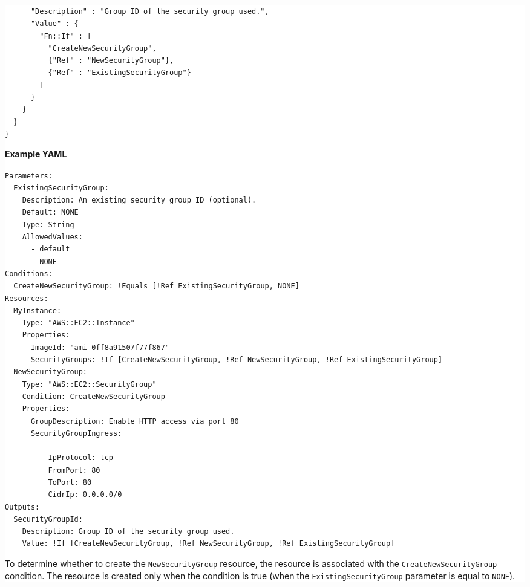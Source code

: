 ```
      "Description" : "Group ID of the security group used.",
      "Value" : {
        "Fn::If" : [
          "CreateNewSecurityGroup",
          {"Ref" : "NewSecurityGroup"},
          {"Ref" : "ExistingSecurityGroup"}
        ]
      }
    }
  }
}
```

**Example YAML**  

```
Parameters: 
  ExistingSecurityGroup: 
    Description: An existing security group ID (optional).
    Default: NONE
    Type: String
    AllowedValues: 
      - default
      - NONE
Conditions: 
  CreateNewSecurityGroup: !Equals [!Ref ExistingSecurityGroup, NONE]
Resources: 
  MyInstance: 
    Type: "AWS::EC2::Instance"
    Properties: 
      ImageId: "ami-0ff8a91507f77f867"
      SecurityGroups: !If [CreateNewSecurityGroup, !Ref NewSecurityGroup, !Ref ExistingSecurityGroup]
  NewSecurityGroup: 
    Type: "AWS::EC2::SecurityGroup"
    Condition: CreateNewSecurityGroup
    Properties: 
      GroupDescription: Enable HTTP access via port 80
      SecurityGroupIngress: 
        - 
          IpProtocol: tcp
          FromPort: 80
          ToPort: 80
          CidrIp: 0.0.0.0/0
Outputs: 
  SecurityGroupId:
    Description: Group ID of the security group used.
    Value: !If [CreateNewSecurityGroup, !Ref NewSecurityGroup, !Ref ExistingSecurityGroup]
```

To determine whether to create the `NewSecurityGroup` resource, the resource is associated with the `CreateNewSecurityGroup` condition\. The resource is created only when the condition is true \(when the `ExistingSecurityGroup` parameter is equal to `NONE`\)\.
